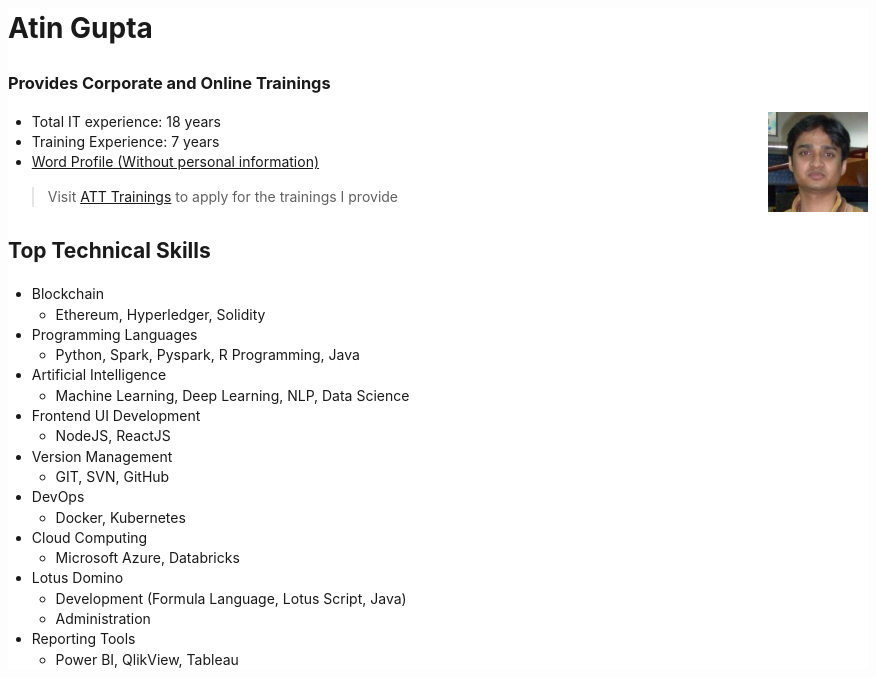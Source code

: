 Atin Gupta
=========
### Provides Corporate and Online Trainings

<img align="right" width="100" height="100"  src="https://raw.githubusercontent.com/atingupta2005/profile/master/images/logo.png">

* Total IT experience: 18 years
* Training Experience: 7 years
* [Word Profile (Without personal information)](https://drive.google.com/file/d/1GuUrPxwHuKUvxguWG9xXMoF7oz0z-QeZ)

> Visit [ATT Trainings](https://atttrainings.com/) to apply for the trainings I provide

Top Technical Skills
--------------------
* Blockchain
    * Ethereum, Hyperledger, Solidity
* Programming Languages
    * Python, Spark, Pyspark, R Programming, Java
* Artificial Intelligence
    * Machine Learning, Deep Learning, NLP, Data Science
* Frontend UI Development
    * NodeJS, ReactJS
* Version Management
    * GIT, SVN, GitHub
* DevOps
    * Docker, Kubernetes
* Cloud Computing
    * Microsoft Azure, Databricks
* Lotus Domino
    * Development (Formula Language, Lotus Script, Java)
    * Administration
* Reporting Tools
    * Power BI, QlikView, Tableau
